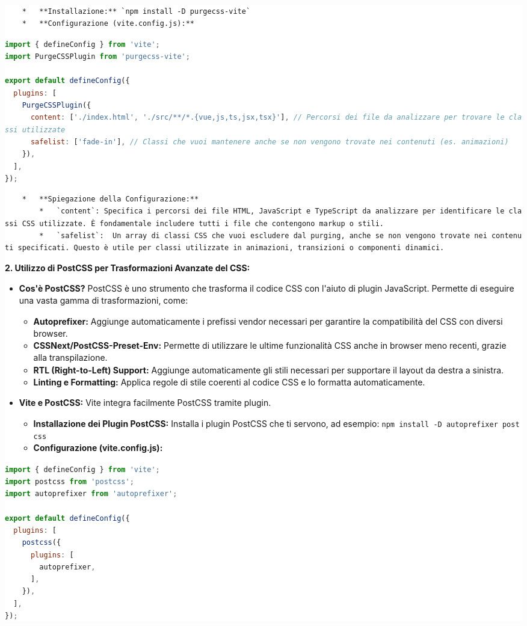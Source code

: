         *   **Installazione:** `npm install -D purgecss-vite`
        *   **Configurazione (vite.config.js):**

```javascript
import { defineConfig } from 'vite';
import PurgeCSSPlugin from 'purgecss-vite';

export default defineConfig({
  plugins: [
    PurgeCSSPlugin({
      content: ['./index.html', './src/**/*.{vue,js,ts,jsx,tsx}'], // Percorsi dei file da analizzare per trovare le classi utilizzate
      safelist: ['fade-in'], // Classi che vuoi mantenere anche se non vengono trovate nei contenuti (es. animazioni)
    }),
  ],
});
```

        *   **Spiegazione della Configurazione:**
            *   `content`: Specifica i percorsi dei file HTML, JavaScript e TypeScript da analizzare per identificare le classi CSS utilizzate. È fondamentale includere tutti i file che contengono markup o stili.
            *   `safelist`:  Un array di classi CSS che vuoi escludere dal purging, anche se non vengono trovate nei contenuti specificati. Questo è utile per classi utilizzate in animazioni, transizioni o componenti dinamici.

**2. Utilizzo di PostCSS per Trasformazioni Avanzate del CSS:**

*   **Cos'è PostCSS?**  PostCSS è uno strumento che trasforma il codice CSS con l'aiuto di plugin JavaScript. Permette di eseguire una vasta gamma di trasformazioni, come:
    *   **Autoprefixer:** Aggiunge automaticamente i prefissi vendor necessari per garantire la compatibilità del CSS con diversi browser.
    *   **CSSNext/PostCSS-Preset-Env:**  Permette di utilizzare le ultime funzionalità CSS anche in browser meno recenti, grazie alla transpilazione.
    *   **RTL (Right-to-Left) Support:** Aggiunge automaticamente gli stili necessari per supportare il layout da destra a sinistra.
    *   **Linting e Formatting:**  Applica regole di stile coerenti al codice CSS e lo formatta automaticamente.
*   **Vite e PostCSS:** Vite integra facilmente PostCSS tramite plugin.

    *   **Installazione dei Plugin PostCSS:** Installa i plugin PostCSS che ti servono, ad esempio: `npm install -D autoprefixer postcss`
    *   **Configurazione (vite.config.js):**

```javascript
import { defineConfig } from 'vite';
import postcss from 'postcss';
import autoprefixer from 'autoprefixer';

export default defineConfig({
  plugins: [
    postcss({
      plugins: [
        autoprefixer,
      ],
    }),
  ],
});
```
